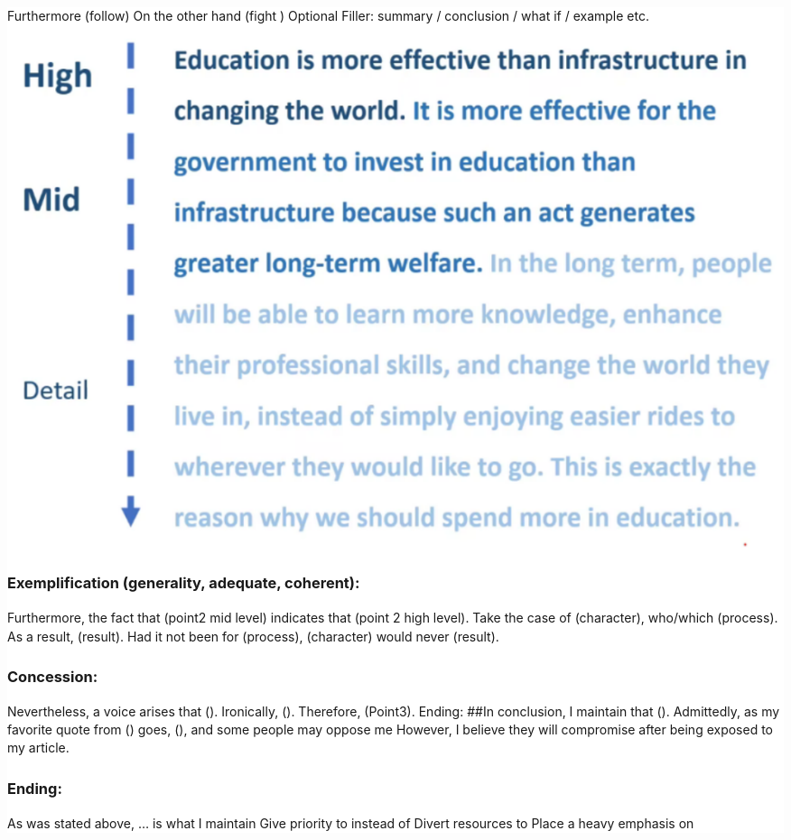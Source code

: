 Furthermore (follow)
On the other hand (fight )
Optional Filler: summary / conclusion / what if / example etc.
![](./IndependentReasoning.png)
### Exemplification (generality, adequate, coherent):
Furthermore, the fact that (point2 mid level) indicates that (point 2 high level).
Take the case of (character), who/which (process). As a result, (result).
Had it not been for (process), (character) would never (result).

### Concession:
Nevertheless, a voice arises that ().
Ironically, ().
Therefore, (Point3).
Ending:
##In conclusion, I maintain that ().
Admittedly, as my favorite quote from () goes, (), and some people may oppose me
However, I believe they will compromise after being exposed to my article.
### Ending:
As was stated above, … is what I maintain
Give priority to instead of
Divert resources to
Place a heavy emphasis on
